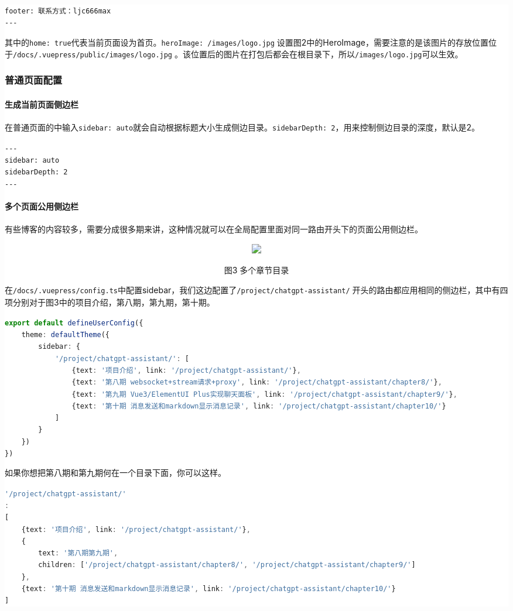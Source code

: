 ```text
footer: 联系方式：ljc666max
---
```

其中的`home: true`代表当前页面设为首页。`heroImage: /images/logo.jpg`
设置图2中的HeroImage，需要注意的是该图片的存放位置位于`/docs/.vuepress/public/images/logo.jpg`
。该位置后的图片在打包后都会在根目录下，所以`/images/logo.jpg`可以生效。

### 普通页面配置

#### 生成当前页面侧边栏

在普通页面的中输入`sidebar: auto`就会自动根据标题大小生成侧边目录。`sidebarDepth: 2`，用来控制侧边目录的深度，默认是2。

```text
---
sidebar: auto
sidebarDepth: 2
---
```

#### 多个页面公用侧边栏

有些博客的内容较多，需要分成很多期来讲，这种情况就可以在全局配置里面对同一路由开头下的页面公用侧边栏。


<center>
<img src="./img_2.png" width="600"/>

图3 多个章节目录
</center>

在`/docs/.vuepress/config.ts`中配置sidebar，我们这边配置了`/project/chatgpt-assistant/`
开头的路由都应用相同的侧边栏，其中有四项分别对于图3中的项目介绍，第八期，第九期，第十期。

```ts
export default defineUserConfig({
    theme: defaultTheme({
        sidebar: {
            '/project/chatgpt-assistant/': [
                {text: '项目介绍', link: '/project/chatgpt-assistant/'},
                {text: '第八期 websocket+stream请求+proxy', link: '/project/chatgpt-assistant/chapter8/'},
                {text: '第九期 Vue3/ElementUI Plus实现聊天面板', link: '/project/chatgpt-assistant/chapter9/'},
                {text: '第十期 消息发送和markdown显示消息记录', link: '/project/chatgpt-assistant/chapter10/'}
            ]
        }
    })
})
```

如果你想把第八期和第九期何在一个目录下面，你可以这样。

```ts
'/project/chatgpt-assistant/'
:
[
    {text: '项目介绍', link: '/project/chatgpt-assistant/'},
    {
        text: '第八期第九期',
        children: ['/project/chatgpt-assistant/chapter8/', '/project/chatgpt-assistant/chapter9/']
    },
    {text: '第十期 消息发送和markdown显示消息记录', link: '/project/chatgpt-assistant/chapter10/'}
]
```
